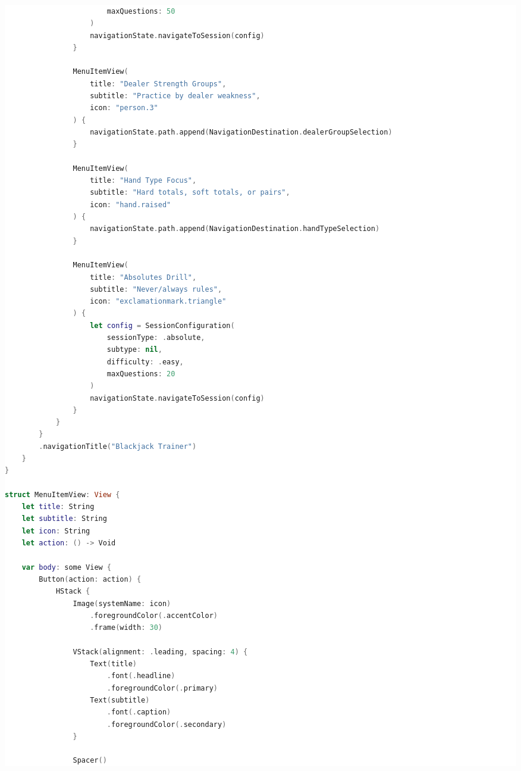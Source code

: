 ```swift
                        maxQuestions: 50
                    )
                    navigationState.navigateToSession(config)
                }
                
                MenuItemView(
                    title: "Dealer Strength Groups",
                    subtitle: "Practice by dealer weakness",
                    icon: "person.3"
                ) {
                    navigationState.path.append(NavigationDestination.dealerGroupSelection)
                }
                
                MenuItemView(
                    title: "Hand Type Focus",
                    subtitle: "Hard totals, soft totals, or pairs",
                    icon: "hand.raised"
                ) {
                    navigationState.path.append(NavigationDestination.handTypeSelection)
                }
                
                MenuItemView(
                    title: "Absolutes Drill",
                    subtitle: "Never/always rules",
                    icon: "exclamationmark.triangle"
                ) {
                    let config = SessionConfiguration(
                        sessionType: .absolute,
                        subtype: nil,
                        difficulty: .easy,
                        maxQuestions: 20
                    )
                    navigationState.navigateToSession(config)
                }
            }
        }
        .navigationTitle("Blackjack Trainer")
    }
}

struct MenuItemView: View {
    let title: String
    let subtitle: String
    let icon: String
    let action: () -> Void
    
    var body: some View {
        Button(action: action) {
            HStack {
                Image(systemName: icon)
                    .foregroundColor(.accentColor)
                    .frame(width: 30)
                
                VStack(alignment: .leading, spacing: 4) {
                    Text(title)
                        .font(.headline)
                        .foregroundColor(.primary)
                    Text(subtitle)
                        .font(.caption)
                        .foregroundColor(.secondary)
                }
                
                Spacer()
```